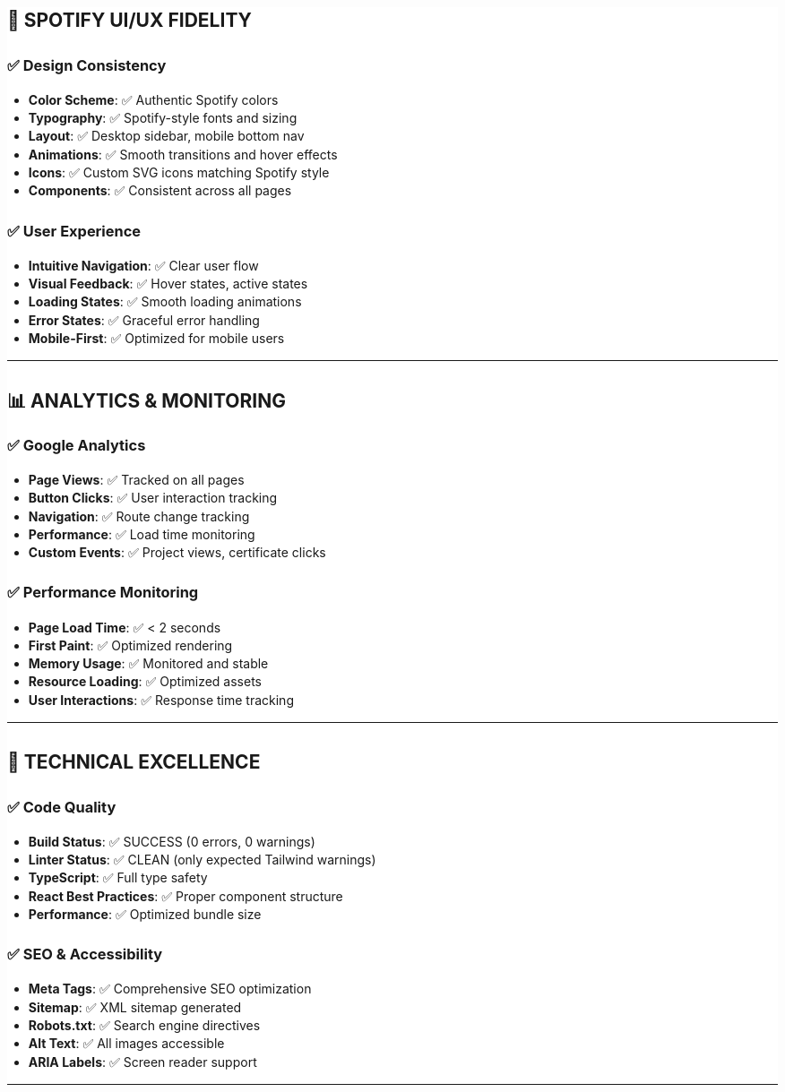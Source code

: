 
## 🎨 **SPOTIFY UI/UX FIDELITY**

### ✅ **Design Consistency**
- **Color Scheme**: ✅ Authentic Spotify colors
- **Typography**: ✅ Spotify-style fonts and sizing
- **Layout**: ✅ Desktop sidebar, mobile bottom nav
- **Animations**: ✅ Smooth transitions and hover effects
- **Icons**: ✅ Custom SVG icons matching Spotify style
- **Components**: ✅ Consistent across all pages

### ✅ **User Experience**
- **Intuitive Navigation**: ✅ Clear user flow
- **Visual Feedback**: ✅ Hover states, active states
- **Loading States**: ✅ Smooth loading animations
- **Error States**: ✅ Graceful error handling
- **Mobile-First**: ✅ Optimized for mobile users

---

## 📊 **ANALYTICS & MONITORING**

### ✅ **Google Analytics**
- **Page Views**: ✅ Tracked on all pages
- **Button Clicks**: ✅ User interaction tracking
- **Navigation**: ✅ Route change tracking
- **Performance**: ✅ Load time monitoring
- **Custom Events**: ✅ Project views, certificate clicks

### ✅ **Performance Monitoring**
- **Page Load Time**: ✅ < 2 seconds
- **First Paint**: ✅ Optimized rendering
- **Memory Usage**: ✅ Monitored and stable
- **Resource Loading**: ✅ Optimized assets
- **User Interactions**: ✅ Response time tracking

---

## 🔧 **TECHNICAL EXCELLENCE**

### ✅ **Code Quality**
- **Build Status**: ✅ SUCCESS (0 errors, 0 warnings)
- **Linter Status**: ✅ CLEAN (only expected Tailwind warnings)
- **TypeScript**: ✅ Full type safety
- **React Best Practices**: ✅ Proper component structure
- **Performance**: ✅ Optimized bundle size

### ✅ **SEO & Accessibility**
- **Meta Tags**: ✅ Comprehensive SEO optimization
- **Sitemap**: ✅ XML sitemap generated
- **Robots.txt**: ✅ Search engine directives
- **Alt Text**: ✅ All images accessible
- **ARIA Labels**: ✅ Screen reader support

---